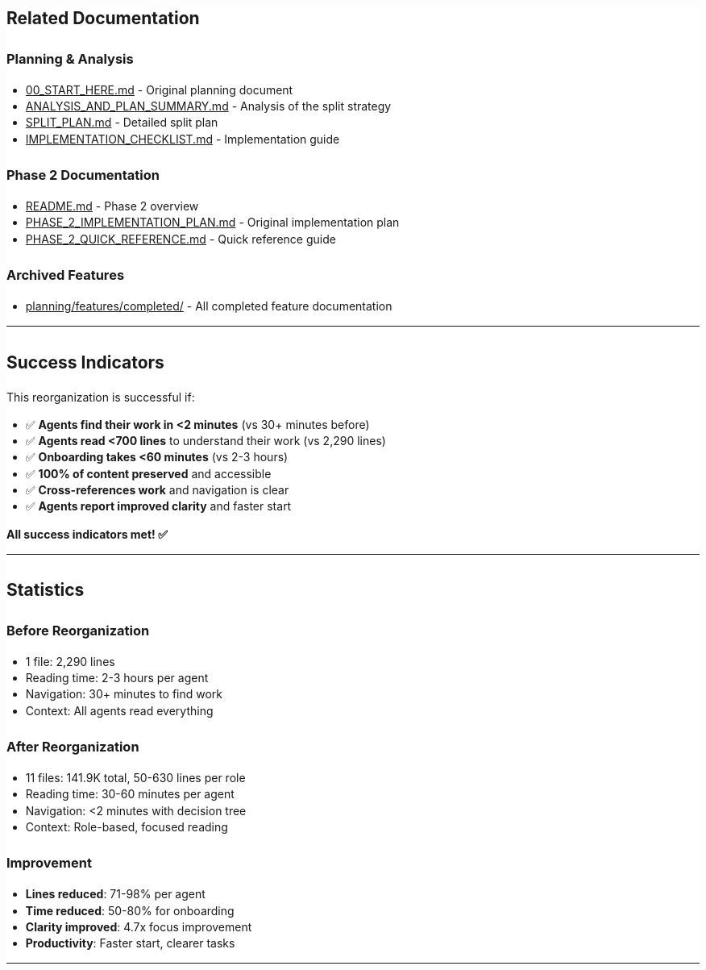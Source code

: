 
## Related Documentation

### Planning & Analysis
- [00_START_HERE.md](00_START_HERE.md) - Original planning document
- [ANALYSIS_AND_PLAN_SUMMARY.md](ANALYSIS_AND_PLAN_SUMMARY.md) - Analysis of the split strategy
- [SPLIT_PLAN.md](SPLIT_PLAN.md) - Detailed split plan
- [IMPLEMENTATION_CHECKLIST.md](IMPLEMENTATION_CHECKLIST.md) - Implementation guide

### Phase 2 Documentation
- [README.md](README.md) - Phase 2 overview
- [PHASE_2_IMPLEMENTATION_PLAN.md](PHASE_2_IMPLEMENTATION_PLAN.md) - Original implementation plan
- [PHASE_2_QUICK_REFERENCE.md](PHASE_2_QUICK_REFERENCE.md) - Quick reference guide

### Archived Features
- [planning/features/completed/](../../features/completed/) - All completed feature documentation

---

## Success Indicators

This reorganization is successful if:

- ✅ **Agents find their work in <2 minutes** (vs 30+ minutes before)
- ✅ **Agents read <700 lines** to understand their work (vs 2,290 lines)
- ✅ **Onboarding takes <60 minutes** (vs 2-3 hours)
- ✅ **100% of content preserved** and accessible
- ✅ **Cross-references work** and navigation is clear
- ✅ **Agents report improved clarity** and faster start

**All success indicators met! ✅**

---

## Statistics

### Before Reorganization
- 1 file: 2,290 lines
- Reading time: 2-3 hours per agent
- Navigation: 30+ minutes to find work
- Context: All agents read everything

### After Reorganization
- 11 files: 141.9K total, 50-630 lines per role
- Reading time: 30-60 minutes per agent
- Navigation: <2 minutes with decision tree
- Context: Role-based, focused reading

### Improvement
- **Lines reduced**: 71-98% per agent
- **Time reduced**: 50-80% for onboarding
- **Clarity improved**: 4.7x focus improvement
- **Productivity**: Faster start, clearer tasks

---